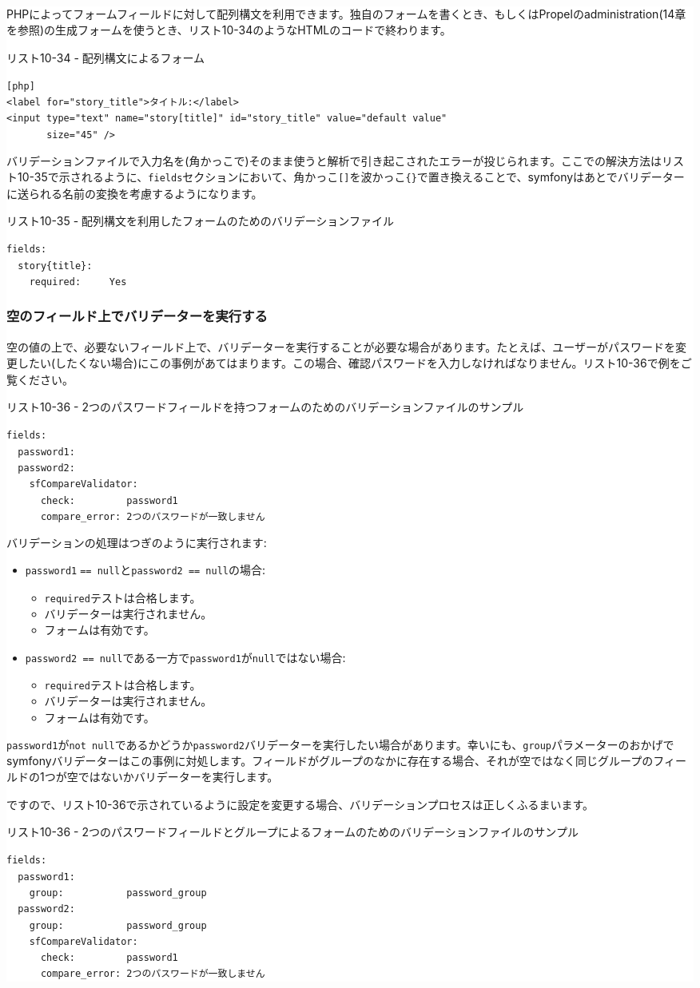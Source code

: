 PHPによってフォームフィールドに対して配列構文を利用できます。独自のフォームを書くとき、もしくはPropelのadministration(14章を参照)の生成フォームを使うとき、リスト10-34のようなHTMLのコードで終わります。

リスト10-34 - 配列構文によるフォーム

    [php]
    <label for="story_title">タイトル:</label>
    <input type="text" name="story[title]" id="story_title" value="default value"
           size="45" />

バリデーションファイルで入力名を(角かっこで)そのまま使うと解析で引き起こされたエラーが投じられます。ここでの解決方法はリスト10-35で示されるように、`fields`セクションにおいて、角かっこ`[]`を波かっこ`{}`で置き換えることで、symfonyはあとでバリデーターに送られる名前の変換を考慮するようになります。

リスト10-35 - 配列構文を利用したフォームのためのバリデーションファイル

    fields:
      story{title}:
        required:     Yes

### 空のフィールド上でバリデーターを実行する

空の値の上で、必要ないフィールド上で、バリデーターを実行することが必要な場合があります。たとえば、ユーザーがパスワードを変更したい(したくない場合)にこの事例があてはまります。この場合、確認パスワードを入力しなければなりません。リスト10-36で例をご覧ください。

リスト10-36 - 2つのパスワードフィールドを持つフォームのためのバリデーションファイルのサンプル

    fields:
      password1:
      password2:
        sfCompareValidator:
          check:         password1
          compare_error: 2つのパスワードが一致しません

バリデーションの処理はつぎのように実行されます:

  * `password1` `== null`と`password2 == null`の場合:

    * `required`テストは合格します。
    * バリデーターは実行されません。
    * フォームは有効です。

  * `password2 == null`である一方で`password1`が`null`ではない場合:

    * `required`テストは合格します。
    * バリデーターは実行されません。
    * フォームは有効です。

`password1`が`not null`であるかどうか`password2`バリデーターを実行したい場合があります。幸いにも、`group`パラメーターのおかげでsymfonyバリデーターはこの事例に対処します。フィールドがグループのなかに存在する場合、それが空ではなく同じグループのフィールドの1つが空ではないかバリデーターを実行します。

ですので、リスト10-36で示されているように設定を変更する場合、バリデーションプロセスは正しくふるまいます。

リスト10-36 - 2つのパスワードフィールドとグループによるフォームのためのバリデーションファイルのサンプル

    fields:
      password1:
        group:           password_group
      password2:
        group:           password_group
        sfCompareValidator:
          check:         password1
          compare_error: 2つのパスワードが一致しません
